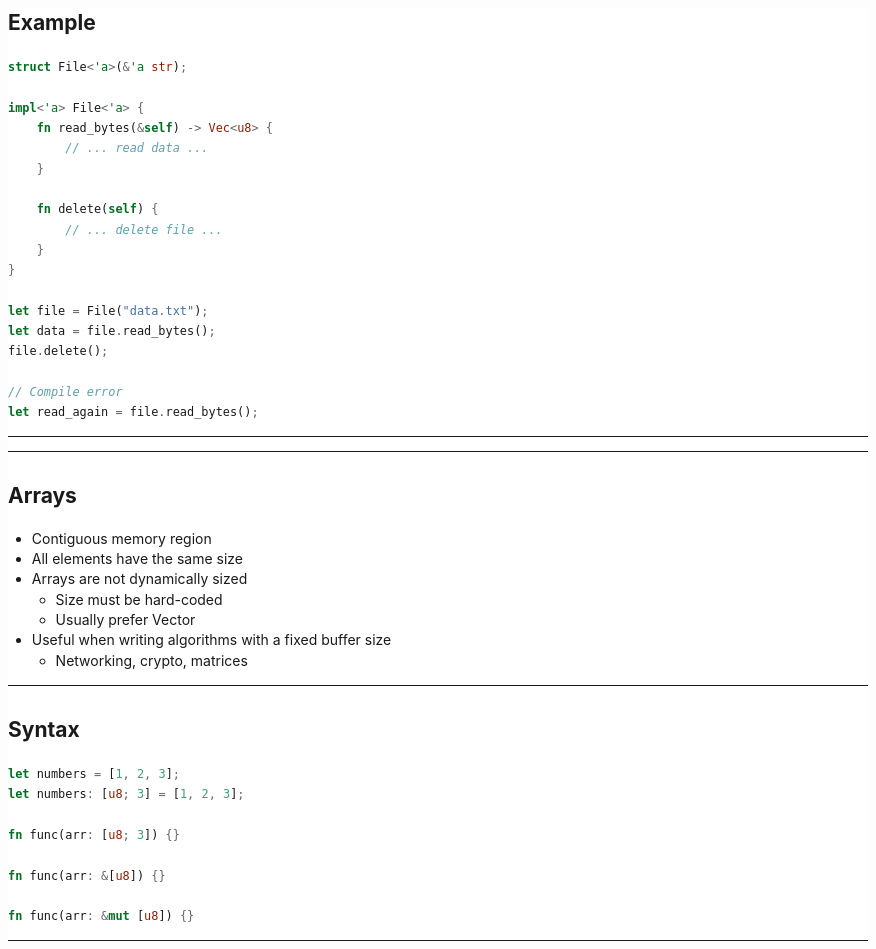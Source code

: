 
## Example

```rust
struct File<'a>(&'a str);

impl<'a> File<'a> {
    fn read_bytes(&self) -> Vec<u8> {
        // ... read data ...
    }

    fn delete(self) {
        // ... delete file ...
    }
}

let file = File("data.txt");
let data = file.read_bytes();
file.delete();

// Compile error
let read_again = file.read_bytes();

```

---

---

## Arrays

- Contiguous memory region
- All elements have the same size
- Arrays are not dynamically sized
  - Size must be hard-coded
  - Usually prefer Vector
- Useful when writing algorithms with a fixed buffer size
  - Networking, crypto, matrices

---

## Syntax

```rust
let numbers = [1, 2, 3];
let numbers: [u8; 3] = [1, 2, 3];

fn func(arr: [u8; 3]) {}

fn func(arr: &[u8]) {}

fn func(arr: &mut [u8]) {}

```

---